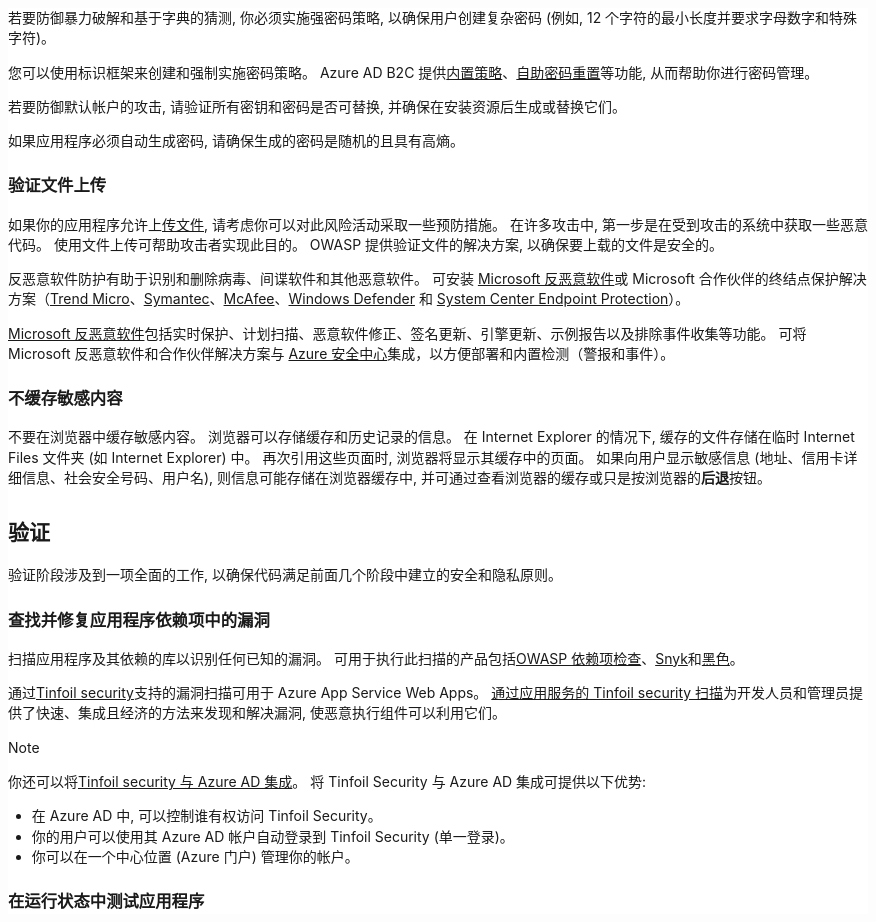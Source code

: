 若要防御暴力破解和基于字典的猜测, 你必须实施强密码策略, 以确保用户创建复杂密码 (例如, 12 个字符的最小长度并要求字母数字和特殊字符)。

您可以使用标识框架来创建和强制实施密码策略。 Azure AD B2C 提供[内置策略](../../active-directory-b2c/tutorial-create-user-flows.md#create-a-password-reset-user-flow)、[自助密码重置](../../active-directory-b2c/active-directory-b2c-reference-sspr.md)等功能, 从而帮助你进行密码管理。

若要防御默认帐户的攻击, 请验证所有密钥和密码是否可替换, 并确保在安装资源后生成或替换它们。

如果应用程序必须自动生成密码, 请确保生成的密码是随机的且具有高熵。

### <a name="validate-file-uploads"></a>验证文件上传

如果你的应用程序允许上[传文件](https://www.owasp.org/index.php/Unrestricted_File_Upload), 请考虑你可以对此风险活动采取一些预防措施。 在许多攻击中, 第一步是在受到攻击的系统中获取一些恶意代码。 使用文件上传可帮助攻击者实现此目的。 OWASP 提供验证文件的解决方案, 以确保要上载的文件是安全的。

反恶意软件防护有助于识别和删除病毒、间谍软件和其他恶意软件。 可安装 [Microsoft 反恶意软件](../fundamentals/antimalware.md)或 Microsoft 合作伙伴的终结点保护解决方案（[Trend Micro](https://www.trendmicro.com/azure/)、[Symantec](https://www.symantec.com/products)、[McAfee](https://www.mcafee.com/us/products.aspx)、[Windows Defender](https://docs.microsoft.com/windows/security/threat-protection/windows-defender-antivirus/windows-defender-antivirus-in-windows-10) 和 [System Center Endpoint Protection](https://docs.microsoft.com/sccm/protect/deploy-use/endpoint-protection)）。

[Microsoft 反恶意软件](../fundamentals/antimalware.md)包括实时保护、计划扫描、恶意软件修正、签名更新、引擎更新、示例报告以及排除事件收集等功能。 可将 Microsoft 反恶意软件和合作伙伴解决方案与 [Azure 安全中心](../../security-center/security-center-partner-integration.md)集成，以方便部署和内置检测（警报和事件）。

### <a name="dont-cache-sensitive-content"></a>不缓存敏感内容

不要在浏览器中缓存敏感内容。 浏览器可以存储缓存和历史记录的信息。 在 Internet Explorer 的情况下, 缓存的文件存储在临时 Internet Files 文件夹 (如 Internet Explorer) 中。 再次引用这些页面时, 浏览器将显示其缓存中的页面。 如果向用户显示敏感信息 (地址、信用卡详细信息、社会安全号码、用户名), 则信息可能存储在浏览器缓存中, 并可通过查看浏览器的缓存或只是按浏览器的**后退**按钮。

## <a name="verification"></a>验证
验证阶段涉及到一项全面的工作, 以确保代码满足前面几个阶段中建立的安全和隐私原则。

### <a name="find-and-fix-vulnerabilities-in-your-application-dependencies"></a>查找并修复应用程序依赖项中的漏洞

扫描应用程序及其依赖的库以识别任何已知的漏洞。 可用于执行此扫描的产品包括[OWASP 依赖项检查](https://www.owasp.org/index.php/OWASP_Dependency_Check)、[Snyk](https://snyk.io/)和[黑色](https://www.blackducksoftware.com/)。

通过[Tinfoil security](https://www.tinfoilsecurity.com/)支持的漏洞扫描可用于 Azure App Service Web Apps。 [通过应用服务的 Tinfoil security 扫描](https://azure.microsoft.com/blog/web-vulnerability-scanning-for-azure-app-service-powered-by-tinfoil-security/)为开发人员和管理员提供了快速、集成且经济的方法来发现和解决漏洞, 使恶意执行组件可以利用它们。

> [!NOTE]
> 你还可以将[Tinfoil security 与 Azure AD 集成](../../active-directory/saas-apps/tinfoil-security-tutorial.md)。 将 Tinfoil Security 与 Azure AD 集成可提供以下优势:
>  - 在 Azure AD 中, 可以控制谁有权访问 Tinfoil Security。
>  - 你的用户可以使用其 Azure AD 帐户自动登录到 Tinfoil Security (单一登录)。
>  - 你可以在一个中心位置 (Azure 门户) 管理你的帐户。

### <a name="test-your-application-in-an-operating-state"></a>在运行状态中测试应用程序

